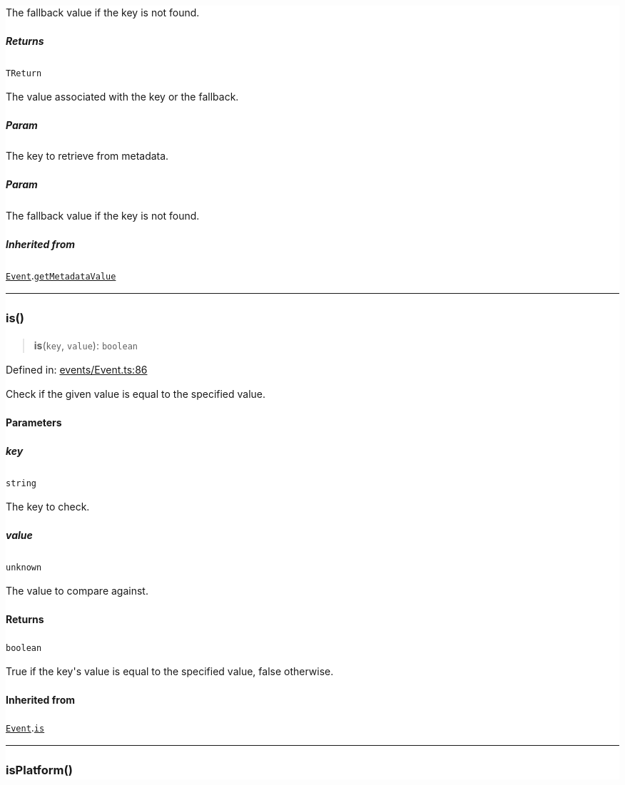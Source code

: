 The fallback value if the key is not found.

##### Returns

`TReturn`

The value associated with the key or the fallback.

##### Param

The key to retrieve from metadata.

##### Param

The fallback value if the key is not found.

##### Inherited from

[`Event`](../../Event/classes/Event.md).[`getMetadataValue`](../../Event/classes/Event.md#getmetadatavalue)

***

### is()

> **is**(`key`, `value`): `boolean`

Defined in: [events/Event.ts:86](https://github.com/stonemjs/core/blob/65c9e07f9d264b07f6e4091fcc29046b5ca8ea45/src/events/Event.ts#L86)

Check if the given value is equal to the specified value.

#### Parameters

##### key

`string`

The key to check.

##### value

`unknown`

The value to compare against.

#### Returns

`boolean`

True if the key's value is equal to the specified value, false otherwise.

#### Inherited from

[`Event`](../../Event/classes/Event.md).[`is`](../../Event/classes/Event.md#is)

***

### isPlatform()
